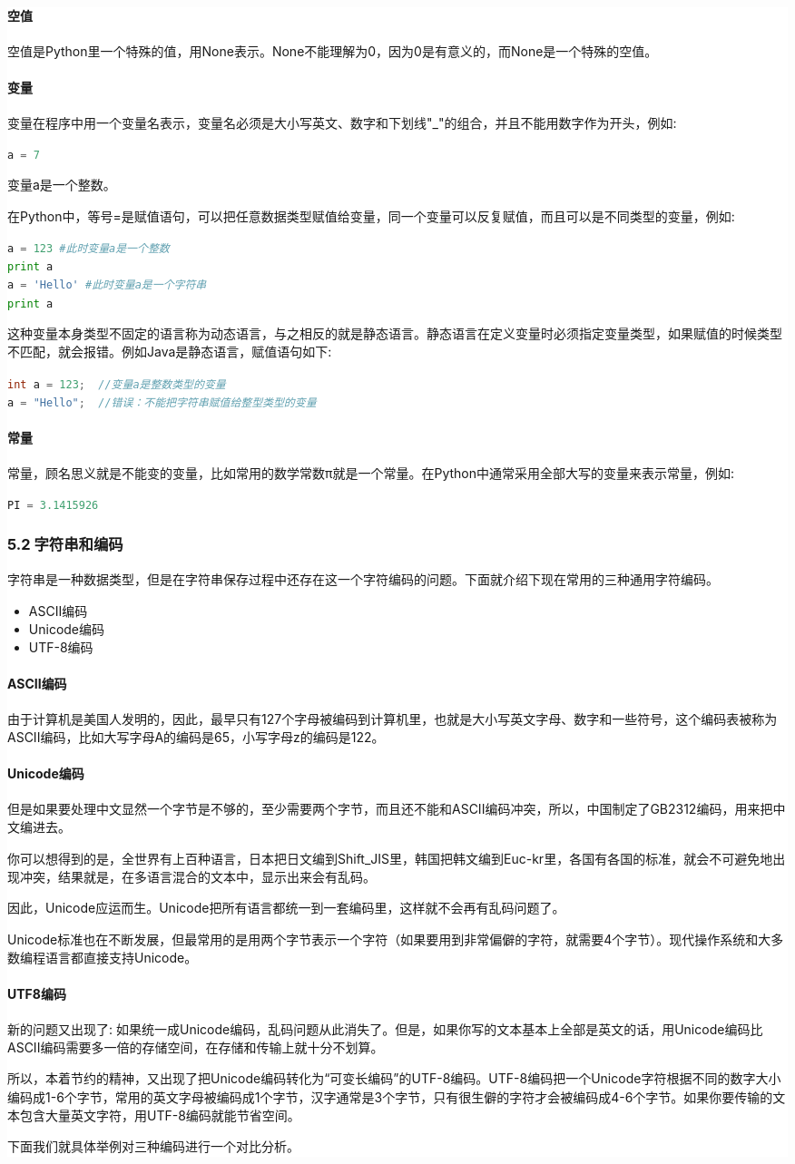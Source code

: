 #### 空值
空值是Python里一个特殊的值，用None表示。None不能理解为0，因为0是有意义的，而None是一个特殊的空值。


#### 变量
变量在程序中用一个变量名表示，变量名必须是大小写英文、数字和下划线"_"的组合，并且不能用数字作为开头，例如:
```python
a = 7
```

变量a是一个整数。

在Python中，等号=是赋值语句，可以把任意数据类型赋值给变量，同一个变量可以反复赋值，而且可以是不同类型的变量，例如:
```python
a = 123 #此时变量a是一个整数
print a
a = 'Hello' #此时变量a是一个字符串
print a
```
这种变量本身类型不固定的语言称为动态语言，与之相反的就是静态语言。静态语言在定义变量时必须指定变量类型，如果赋值的时候类型不匹配，就会报错。例如Java是静态语言，赋值语句如下:
```java
int a = 123;  //变量a是整数类型的变量
a = "Hello";  //错误：不能把字符串赋值给整型类型的变量
```

#### 常量
常量，顾名思义就是不能变的变量，比如常用的数学常数π就是一个常量。在Python中通常采用全部大写的变量来表示常量，例如:
```python
PI = 3.1415926
```

### 5.2 字符串和编码 <span id="5.2"></span>
字符串是一种数据类型，但是在字符串保存过程中还存在这一个字符编码的问题。下面就介绍下现在常用的三种通用字符编码。
* ASCII编码
* Unicode编码
* UTF-8编码

#### ASCII编码
由于计算机是美国人发明的，因此，最早只有127个字母被编码到计算机里，也就是大小写英文字母、数字和一些符号，这个编码表被称为ASCII编码，比如大写字母A的编码是65，小写字母z的编码是122。

#### Unicode编码
但是如果要处理中文显然一个字节是不够的，至少需要两个字节，而且还不能和ASCII编码冲突，所以，中国制定了GB2312编码，用来把中文编进去。

你可以想得到的是，全世界有上百种语言，日本把日文编到Shift_JIS里，韩国把韩文编到Euc-kr里，各国有各国的标准，就会不可避免地出现冲突，结果就是，在多语言混合的文本中，显示出来会有乱码。

因此，Unicode应运而生。Unicode把所有语言都统一到一套编码里，这样就不会再有乱码问题了。

Unicode标准也在不断发展，但最常用的是用两个字节表示一个字符（如果要用到非常偏僻的字符，就需要4个字节）。现代操作系统和大多数编程语言都直接支持Unicode。

#### UTF8编码
新的问题又出现了: 如果统一成Unicode编码，乱码问题从此消失了。但是，如果你写的文本基本上全部是英文的话，用Unicode编码比ASCII编码需要多一倍的存储空间，在存储和传输上就十分不划算。

所以，本着节约的精神，又出现了把Unicode编码转化为“可变长编码”的UTF-8编码。UTF-8编码把一个Unicode字符根据不同的数字大小编码成1-6个字节，常用的英文字母被编码成1个字节，汉字通常是3个字节，只有很生僻的字符才会被编码成4-6个字节。如果你要传输的文本包含大量英文字符，用UTF-8编码就能节省空间。

下面我们就具体举例对三种编码进行一个对比分析。
